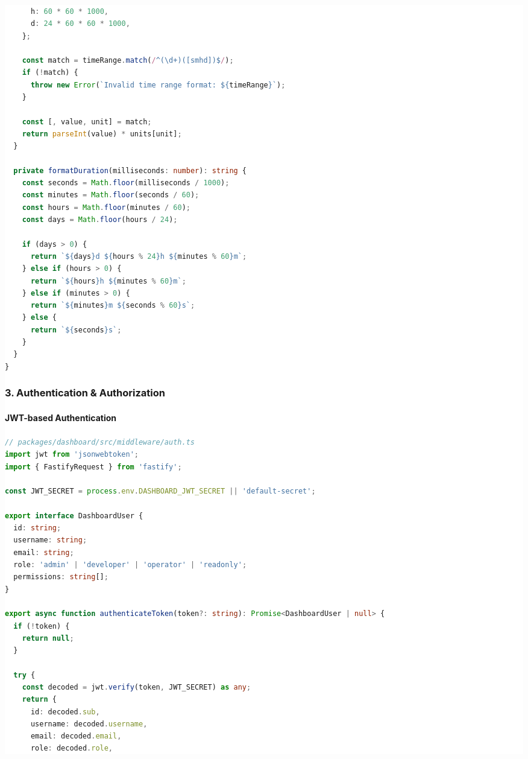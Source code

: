 ```typescript
      h: 60 * 60 * 1000,
      d: 24 * 60 * 60 * 1000,
    };

    const match = timeRange.match(/^(\d+)([smhd])$/);
    if (!match) {
      throw new Error(`Invalid time range format: ${timeRange}`);
    }

    const [, value, unit] = match;
    return parseInt(value) * units[unit];
  }

  private formatDuration(milliseconds: number): string {
    const seconds = Math.floor(milliseconds / 1000);
    const minutes = Math.floor(seconds / 60);
    const hours = Math.floor(minutes / 60);
    const days = Math.floor(hours / 24);

    if (days > 0) {
      return `${days}d ${hours % 24}h ${minutes % 60}m`;
    } else if (hours > 0) {
      return `${hours}h ${minutes % 60}m`;
    } else if (minutes > 0) {
      return `${minutes}m ${seconds % 60}s`;
    } else {
      return `${seconds}s`;
    }
  }
}
```

### 3. Authentication & Authorization

#### JWT-based Authentication

```typescript
// packages/dashboard/src/middleware/auth.ts
import jwt from 'jsonwebtoken';
import { FastifyRequest } from 'fastify';

const JWT_SECRET = process.env.DASHBOARD_JWT_SECRET || 'default-secret';

export interface DashboardUser {
  id: string;
  username: string;
  email: string;
  role: 'admin' | 'developer' | 'operator' | 'readonly';
  permissions: string[];
}

export async function authenticateToken(token?: string): Promise<DashboardUser | null> {
  if (!token) {
    return null;
  }

  try {
    const decoded = jwt.verify(token, JWT_SECRET) as any;
    return {
      id: decoded.sub,
      username: decoded.username,
      email: decoded.email,
      role: decoded.role,
```